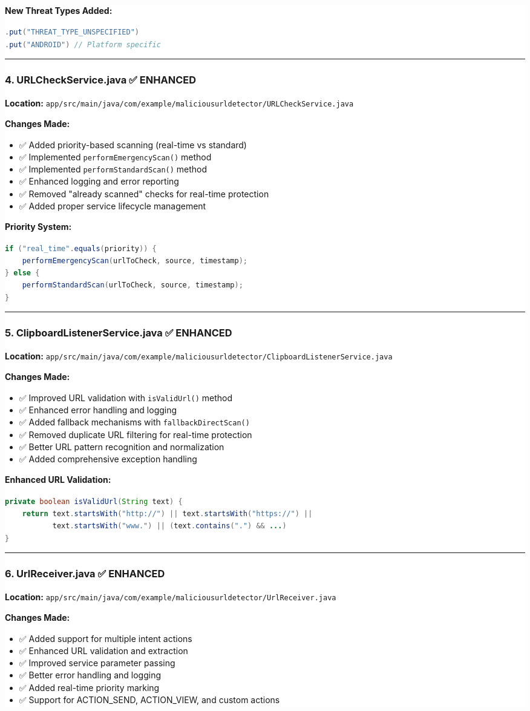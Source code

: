 **New Threat Types Added:**
```java
.put("THREAT_TYPE_UNSPECIFIED")
.put("ANDROID") // Platform specific
```

---

### **4. URLCheckService.java** ✅ ENHANCED
**Location:** `app/src/main/java/com/example/maliciousurldetector/URLCheckService.java`

**Changes Made:**
- ✅ Added priority-based scanning (real-time vs standard)
- ✅ Implemented `performEmergencyScan()` method
- ✅ Implemented `performStandardScan()` method
- ✅ Enhanced logging and error reporting
- ✅ Removed "already scanned" checks for real-time protection
- ✅ Added proper service lifecycle management

**Priority System:**
```java
if ("real_time".equals(priority)) {
    performEmergencyScan(urlToCheck, source, timestamp);
} else {
    performStandardScan(urlToCheck, source, timestamp);
}
```

---

### **5. ClipboardListenerService.java** ✅ ENHANCED
**Location:** `app/src/main/java/com/example/maliciousurldetector/ClipboardListenerService.java`

**Changes Made:**
- ✅ Improved URL validation with `isValidUrl()` method
- ✅ Enhanced error handling and logging
- ✅ Added fallback mechanisms with `fallbackDirectScan()`
- ✅ Removed duplicate URL filtering for real-time protection
- ✅ Better URL pattern recognition and normalization
- ✅ Added comprehensive exception handling

**Enhanced URL Validation:**
```java
private boolean isValidUrl(String text) {
    return text.startsWith("http://") || text.startsWith("https://") || 
           text.startsWith("www.") || (text.contains(".") && ...)
}
```

---

### **6. UrlReceiver.java** ✅ ENHANCED
**Location:** `app/src/main/java/com/example/maliciousurldetector/UrlReceiver.java`

**Changes Made:**
- ✅ Added support for multiple intent actions
- ✅ Enhanced URL validation and extraction
- ✅ Improved service parameter passing
- ✅ Better error handling and logging
- ✅ Added real-time priority marking
- ✅ Support for ACTION_SEND, ACTION_VIEW, and custom actions
